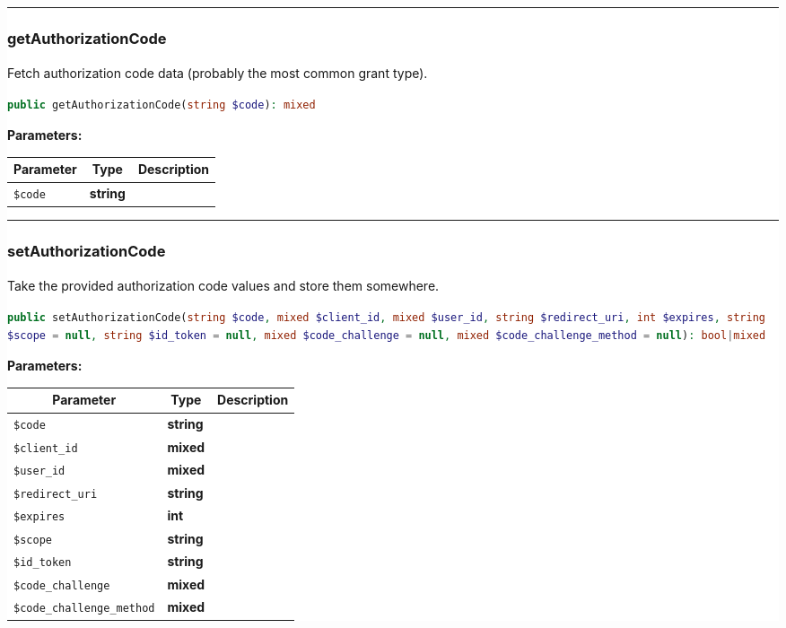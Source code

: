 



***

### getAuthorizationCode

Fetch authorization code data (probably the most common grant type).

```php
public getAuthorizationCode(string $code): mixed
```








**Parameters:**

| Parameter | Type | Description |
|-----------|------|-------------|
| `$code` | **string** |  |





***

### setAuthorizationCode

Take the provided authorization code values and store them somewhere.

```php
public setAuthorizationCode(string $code, mixed $client_id, mixed $user_id, string $redirect_uri, int $expires, string $scope = null, string $id_token = null, mixed $code_challenge = null, mixed $code_challenge_method = null): bool|mixed
```








**Parameters:**

| Parameter | Type | Description |
|-----------|------|-------------|
| `$code` | **string** |  |
| `$client_id` | **mixed** |  |
| `$user_id` | **mixed** |  |
| `$redirect_uri` | **string** |  |
| `$expires` | **int** |  |
| `$scope` | **string** |  |
| `$id_token` | **string** |  |
| `$code_challenge` | **mixed** |  |
| `$code_challenge_method` | **mixed** |  |
